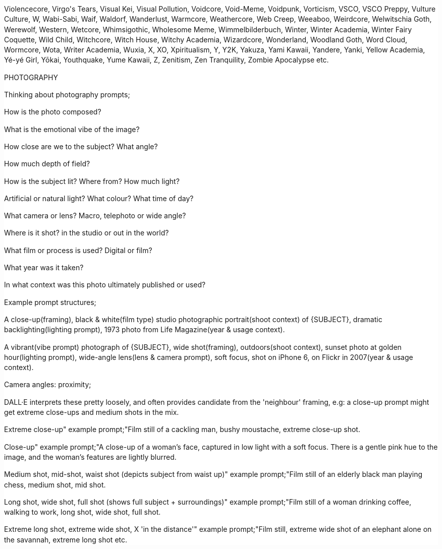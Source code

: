 Violencecore, Virgo's Tears, Visual Kei, Visual Pollution, Voidcore, Void-Meme, Voidpunk, Vorticism, VSCO, VSCO Preppy, Vulture Culture, W, Wabi-Sabi, Waif, Waldorf, Wanderlust, Warmcore, Weathercore, Web Creep, Weeaboo, Weirdcore, Welwitschia Goth, Werewolf, Western, Wetcore, Whimsigothic, Wholesome Meme, Wimmelbilderbuch, Winter, Winter Academia, Winter Fairy Coquette, Wild Child, Witchcore, Witch House, Witchy Academia, Wizardcore, Wonderland, Woodland Goth, Word Cloud, Wormcore, Wota, Writer Academia, Wuxia, X, XO, Xpiritualism, Y, Y2K, Yakuza, Yami Kawaii, Yandere, Yanki, Yellow Academia, Yé-yé Girl, Yōkai, Youthquake, Yume Kawaii, Z, Zenitism, Zen Tranquility, Zombie Apocalypse etc.

PHOTOGRAPHY

Thinking about photography prompts;

How is the photo composed?

What is the emotional vibe of the image?

How close are we to the subject? What angle?

How much depth of field?

How is the subject lit? Where from? How much light?

Artificial or natural light? What colour? What time of day?

What camera or lens? Macro, telephoto or wide angle?

Where is it shot? in the studio or out in the world?

What film or process is used? Digital or film?

What year was it taken?

In what context was this photo ultimately published or used?

Example prompt structures;

A close-up(framing), black & white(film type) studio photographic portrait(shoot context) of {SUBJECT}, dramatic backlighting(lighting prompt), 1973 photo from Life Magazine(year & usage context).

A vibrant(vibe prompt) photograph of {SUBJECT}, wide shot(framing), outdoors(shoot context), sunset photo at golden hour(lighting prompt), wide-angle lens(lens & camera prompt), soft focus, shot on iPhone 6, on Flickr in 2007(year & usage context).

Camera angles: proximity;

DALL·E interprets these pretty loosely, and often provides candidate from the 'neighbour' framing, e.g: a close-up prompt might get extreme close-ups and medium shots in the mix.

Extreme close-up" example prompt;"Film still of a cackling man, bushy moustache, extreme close-up shot.

Close-up" example prompt;"A close-up of a woman’s face, captured in low light with a soft focus. There is a gentle pink hue to the image, and the woman’s features are lightly blurred.

Medium shot, mid-shot, waist shot (depicts subject from waist up)" example prompt;"Film still of an elderly black man playing chess, medium shot, mid shot.

Long shot, wide shot, full shot (shows full subject + surroundings)" example prompt;"Film still of a woman drinking coffee, walking to work, long shot, wide shot, full shot.

Extreme long shot, extreme wide shot, X 'in the distance'" example prompt;"Film still, extreme wide shot of an elephant alone on the savannah, extreme long shot etc.
